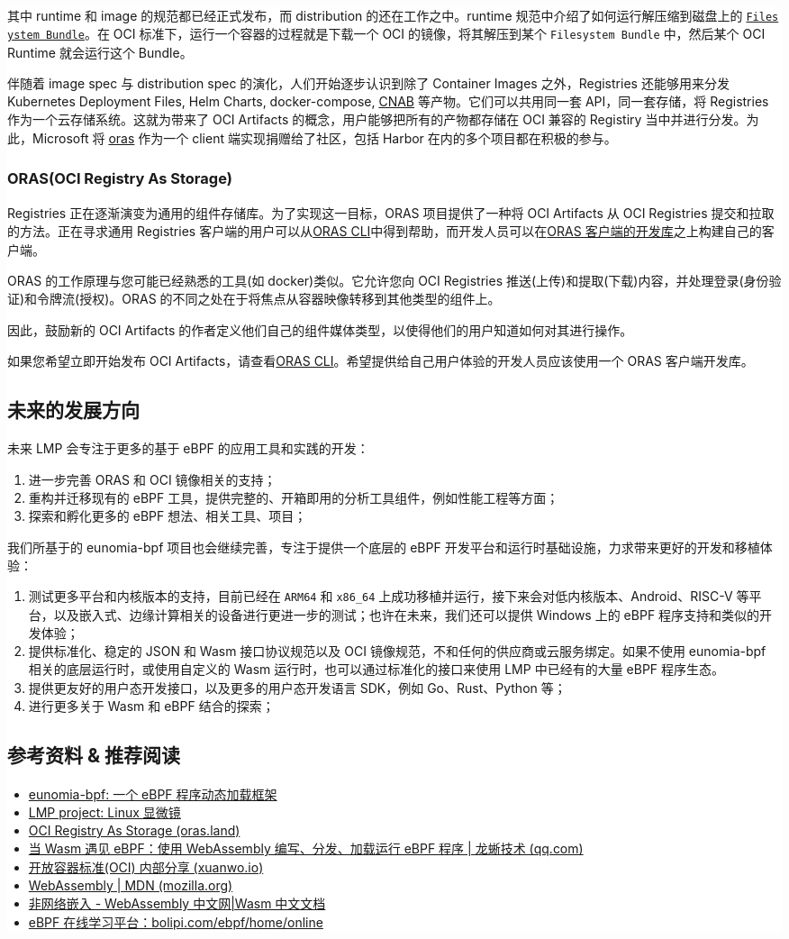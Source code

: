 其中 runtime 和 image 的规范都已经正式发布，而 distribution 的还在工作之中。runtime 规范中介绍了如何运行解压缩到磁盘上的 [`Filesystem Bundle`](https://github.com/opencontainers/runtime-spec/blob/master/bundle.md)。在 OCI 标准下，运行一个容器的过程就是下载一个 OCI 的镜像，将其解压到某个 `Filesystem Bundle` 中，然后某个 OCI Runtime 就会运行这个 Bundle。

伴随着 image spec 与 distribution spec 的演化，人们开始逐步认识到除了 Container Images 之外，Registries 还能够用来分发 Kubernetes Deployment Files, Helm Charts, docker-compose, [CNAB](https://cnab.io/) 等产物。它们可以共用同一套 API，同一套存储，将 Registries 作为一个云存储系统。这就为带来了 OCI Artifacts 的概念，用户能够把所有的产物都存储在 OCI 兼容的 Registiry 当中并进行分发。为此，Microsoft 将 [oras](https://github.com/deislabs/oras) 作为一个 client 端实现捐赠给了社区，包括 Harbor 在内的多个项目都在积极的参与。

### ORAS(OCI Registry As Storage)

Registries 正在逐渐演变为通用的组件存储库。为了实现这一目标，ORAS 项目提供了一种将 OCI Artifacts 从 OCI Registries 提交和拉取的方法。正在寻求通用 Registries 客户端的用户可以从[ORAS CLI](https://oras.land/docs/category/cli)中得到帮助，而开发人员可以在[ORAS 客户端的开发库](https://oras.land/docs/category/client-libraries)之上构建自己的客户端。

ORAS 的工作原理与您可能已经熟悉的工具(如 docker)类似。它允许您向 OCI Registries 推送(上传)和提取(下载)内容，并处理登录(身份验证)和令牌流(授权)。ORAS 的不同之处在于将焦点从容器映像转移到其他类型的组件上。

因此，鼓励新的 OCI Artifacts 的作者定义他们自己的组件媒体类型，以使得他们的用户知道如何对其进行操作。

如果您希望立即开始发布 OCI Artifacts，请查看[ORAS CLI](https://oras.land/docs/category/cli)。希望提供给自己用户体验的开发人员应该使用一个 ORAS 客户端开发库。

## 未来的发展方向

未来 LMP 会专注于更多的基于 eBPF 的应用工具和实践的开发：

1. 进一步完善 ORAS 和 OCI 镜像相关的支持；
2. 重构并迁移现有的 eBPF 工具，提供完整的、开箱即用的分析工具组件，例如性能工程等方面；
3. 探索和孵化更多的 eBPF 想法、相关工具、项目；

我们所基于的 eunomia-bpf 项目也会继续完善，专注于提供一个底层的 eBPF 开发平台和运行时基础设施，力求带来更好的开发和移植体验：

1. 测试更多平台和内核版本的支持，目前已经在 `ARM64` 和 `x86_64` 上成功移植并运行，接下来会对低内核版本、Android、RISC-V 等平台，以及嵌入式、边缘计算相关的设备进行更进一步的测试；也许在未来，我们还可以提供 Windows 上的 eBPF 程序支持和类似的开发体验；
2. 提供标准化、稳定的 JSON 和 Wasm 接口协议规范以及 OCI 镜像规范，不和任何的供应商或云服务绑定。如果不使用 eunomia-bpf 相关的底层运行时，或使用自定义的 Wasm 运行时，也可以通过标准化的接口来使用 LMP 中已经有的大量 eBPF 程序生态。
3. 提供更友好的用户态开发接口，以及更多的用户态开发语言 SDK，例如 Go、Rust、Python 等；
4. 进行更多关于 Wasm 和 eBPF 结合的探索；

## 参考资料 & 推荐阅读

- [eunomia-bpf: 一个 eBPF 程序动态加载框架](https://github.com/eunomia-bpf/eunomia-bpf)
- [LMP project: Linux 显微镜](https://github.com/linuxkerneltravel/lmp)
- [OCI Registry As Storage (oras.land)](https://oras.land/)
- [当 Wasm 遇见 eBPF：使用 WebAssembly 编写、分发、加载运行 eBPF 程序 | 龙蜥技术 (qq.com)](https://mp.weixin.qq.com/s/ryT7OqWngCjcCkfeSKjutA)
- [开放容器标准(OCI) 内部分享 (xuanwo.io)](https://xuanwo.io/2019/08/06/oci-intro/)
- [WebAssembly | MDN (mozilla.org)](https://developer.mozilla.org/zh-CN/docs/WebAssembly)
- [非网络嵌入 - WebAssembly 中文网|Wasm 中文文档](http://webassembly.org.cn/docs/non-web/)
- [eBPF 在线学习平台：bolipi.com/ebpf/home/online](https://bolipi.com/ebpf/home/online)
